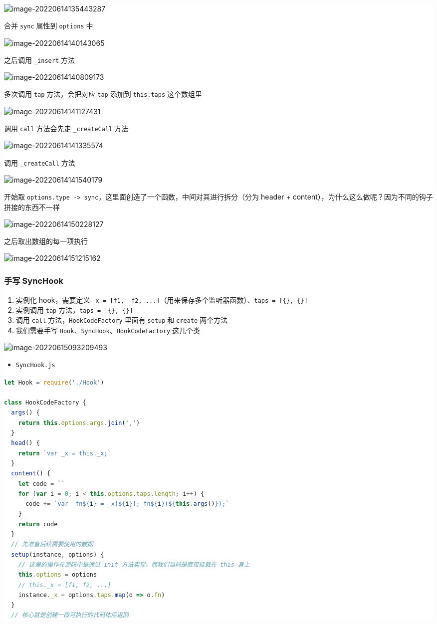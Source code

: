 ![image-20220614135443287](https://gitee.com/lilyn/pic/raw/master/lagoulearn-img/image-20220614135443287.png)

合并 `sync` 属性到 `options` 中

![image-20220614140143065](https://gitee.com/lilyn/pic/raw/master/lagoulearn-img/image-20220614140143065.png)

之后调用 `_insert` 方法

![image-20220614140809173](https://gitee.com/lilyn/pic/raw/master/lagoulearn-img/image-20220614140809173.png)

多次调用 `tap` 方法，会把对应 `tap` 添加到 `this.taps` 这个数组里

![image-20220614141127431](https://gitee.com/lilyn/pic/raw/master/lagoulearn-img/image-20220614141127431.png)

调用 `call` 方法会先走 `_createCall` 方法

![image-20220614141335574](https://gitee.com/lilyn/pic/raw/master/lagoulearn-img/image-20220614141335574.png)

调用 `_createCall` 方法

![image-20220614141540179](https://gitee.com/lilyn/pic/raw/master/lagoulearn-img/image-20220614141540179.png)

开始取 `options.type -> sync`，这里面创造了一个函数，中间对其进行拆分（分为 header + content），为什么这么做呢？因为不同的钩子拼接的东西不一样

![image-20220614150228127](https://gitee.com/lilyn/pic/raw/master/lagoulearn-img/image-20220614150228127.png)

之后取出数组的每一项执行

![image-20220614151215162](https://gitee.com/lilyn/pic/raw/master/lagoulearn-img/image-20220614151215162.png)

### 手写 SyncHook

1. 实例化 hook，需要定义 `_x = [f1,  f2, ...]`（用来保存多个监听器函数）、`taps = [{}, {}]`
2. 实例调用 `tap` 方法，`taps = [{}, {}]`
3. 调用 `call` 方法，`HookCodeFactory` 里面有 `setup` 和 `create` 两个方法
4. 我们需要手写 `Hook`、`SyncHook`、`HookCodeFactory` 这几个类

![image-20220615093209493](https://gitee.com/lilyn/pic/raw/master/lagoulearn-img/image-20220615093209493.png)

- `SyncHook.js`

```js
let Hook = require('./Hook')

class HookCodeFactory {
  args() {
    return this.options.args.join(',')
  }
  head() {
    return `var _x = this._x;`
  }
  content() {
    let code = ``
    for (var i = 0; i < this.options.taps.length; i++) {
      code += `var _fn${i} = _x[${i}];_fn${i}(${this.args()});`
    }
    return code
  }
  // 先准备后续需要使用的数据
  setup(instance, options) {
    // 这里的操作在源码中是通过 init 方法实现，而我们当前是直接挂载在 this 身上
    this.options = options
    // this._x = [f1, f2, ...]
    instance._x = options.taps.map(o => o.fn)
  }
  // 核心就是创建一段可执行的代码体后返回
```